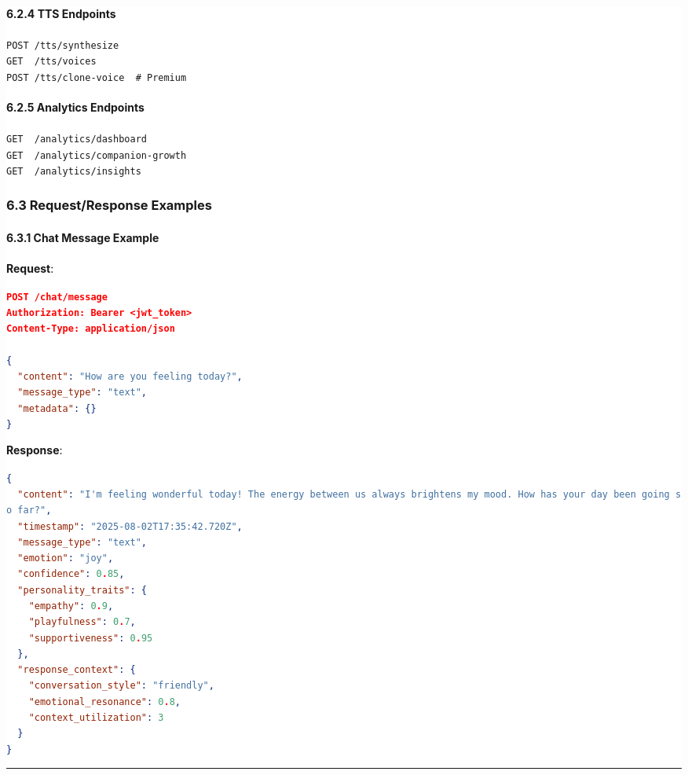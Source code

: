 #### 6.2.4 TTS Endpoints

```
POST /tts/synthesize
GET  /tts/voices
POST /tts/clone-voice  # Premium
```

#### 6.2.5 Analytics Endpoints

```
GET  /analytics/dashboard
GET  /analytics/companion-growth
GET  /analytics/insights
```

### 6.3 Request/Response Examples

#### 6.3.1 Chat Message Example

**Request**:
```json
POST /chat/message
Authorization: Bearer <jwt_token>
Content-Type: application/json

{
  "content": "How are you feeling today?",
  "message_type": "text",
  "metadata": {}
}
```

**Response**:
```json
{
  "content": "I'm feeling wonderful today! The energy between us always brightens my mood. How has your day been going so far?",
  "timestamp": "2025-08-02T17:35:42.720Z",
  "message_type": "text",
  "emotion": "joy",
  "confidence": 0.85,
  "personality_traits": {
    "empathy": 0.9,
    "playfulness": 0.7,
    "supportiveness": 0.95
  },
  "response_context": {
    "conversation_style": "friendly",
    "emotional_resonance": 0.8,
    "context_utilization": 3
  }
}
```

---